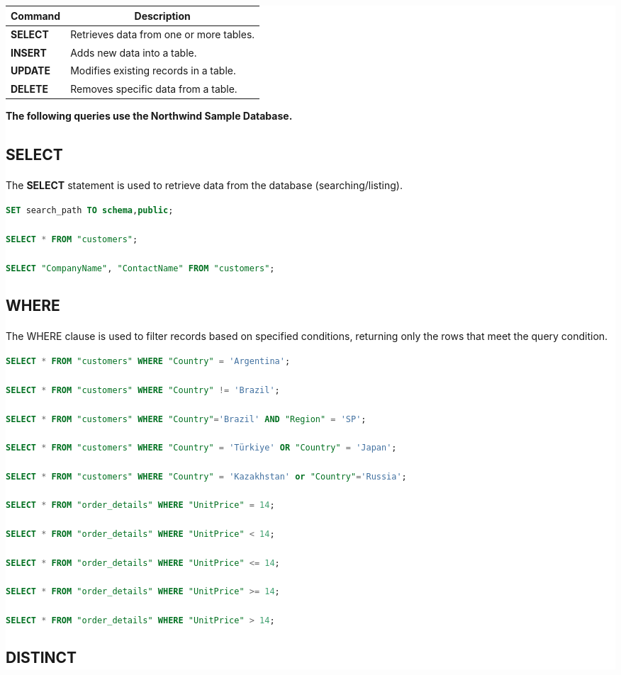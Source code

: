 | Command  | Description |
|----------|------------|
| **SELECT** | Retrieves data from one or more tables. |
| **INSERT** | Adds new data into a table. |
| **UPDATE** | Modifies existing records in a table. |
| **DELETE** | Removes specific data from a table. |



**The following queries use the Northwind Sample Database.**

## **SELECT**
The **SELECT** statement is used to retrieve data from the database (searching/listing).

```sql
SET search_path TO schema,public;

SELECT * FROM "customers";

SELECT "CompanyName", "ContactName" FROM "customers";
```

## **WHERE**

The WHERE clause is used to filter records based on specified conditions, returning only the rows that meet the query condition.

```sql
SELECT * FROM "customers" WHERE "Country" = 'Argentina';

SELECT * FROM "customers" WHERE "Country" != 'Brazil';

SELECT * FROM "customers" WHERE "Country"='Brazil' AND "Region" = 'SP';

SELECT * FROM "customers" WHERE "Country" = 'Türkiye' OR "Country" = 'Japan';

SELECT * FROM "customers" WHERE "Country" = 'Kazakhstan' or "Country"='Russia';

SELECT * FROM "order_details" WHERE "UnitPrice" = 14;

SELECT * FROM "order_details" WHERE "UnitPrice" < 14;

SELECT * FROM "order_details" WHERE "UnitPrice" <= 14;

SELECT * FROM "order_details" WHERE "UnitPrice" >= 14;

SELECT * FROM "order_details" WHERE "UnitPrice" > 14;
```

## **DISTINCT**
